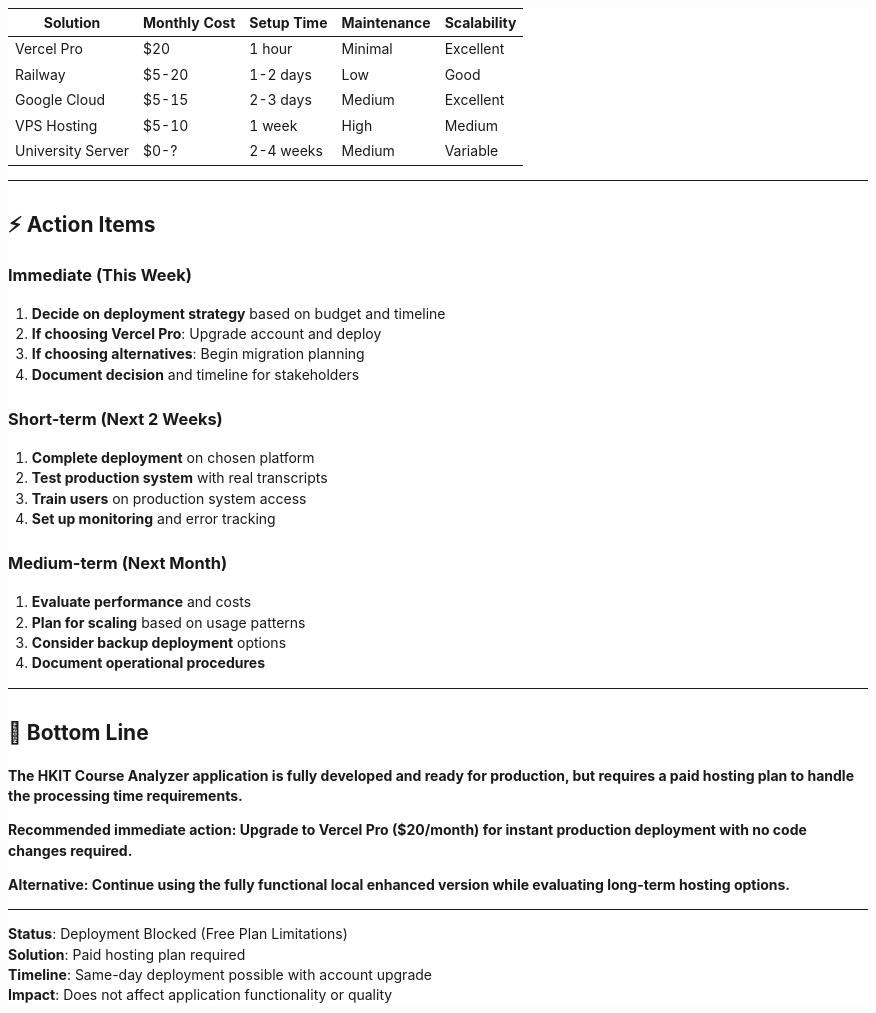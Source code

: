 | Solution | Monthly Cost | Setup Time | Maintenance | Scalability |
|----------|--------------|------------|-------------|-------------|
| Vercel Pro | $20 | 1 hour | Minimal | Excellent |
| Railway | $5-20 | 1-2 days | Low | Good |
| Google Cloud | $5-15 | 2-3 days | Medium | Excellent |
| VPS Hosting | $5-10 | 1 week | High | Medium |
| University Server | $0-? | 2-4 weeks | Medium | Variable |

---

## ⚡ **Action Items**

### **Immediate (This Week)**
1. **Decide on deployment strategy** based on budget and timeline
2. **If choosing Vercel Pro**: Upgrade account and deploy
3. **If choosing alternatives**: Begin migration planning
4. **Document decision** and timeline for stakeholders

### **Short-term (Next 2 Weeks)**
1. **Complete deployment** on chosen platform
2. **Test production system** with real transcripts
3. **Train users** on production system access
4. **Set up monitoring** and error tracking

### **Medium-term (Next Month)**
1. **Evaluate performance** and costs
2. **Plan for scaling** based on usage patterns
3. **Consider backup deployment** options
4. **Document operational procedures**

---

## 🎯 **Bottom Line**

**The HKIT Course Analyzer application is fully developed and ready for production, but requires a paid hosting plan to handle the processing time requirements.**

**Recommended immediate action: Upgrade to Vercel Pro ($20/month) for instant production deployment with no code changes required.**

**Alternative: Continue using the fully functional local enhanced version while evaluating long-term hosting options.**

---

**Status**: Deployment Blocked (Free Plan Limitations)  
**Solution**: Paid hosting plan required  
**Timeline**: Same-day deployment possible with account upgrade  
**Impact**: Does not affect application functionality or quality